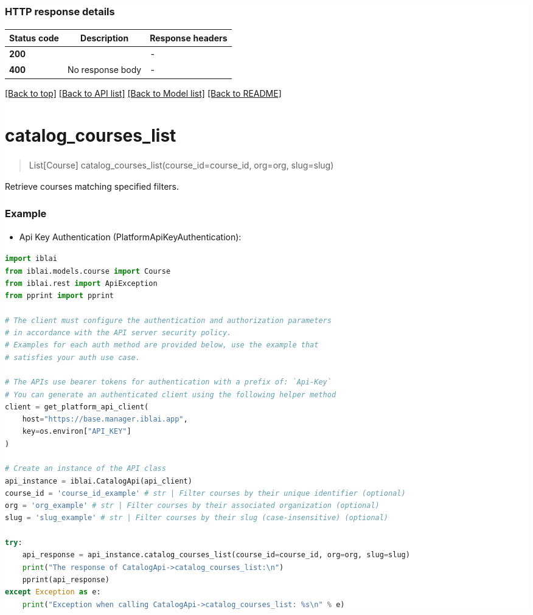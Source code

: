 ### HTTP response details

| Status code | Description | Response headers |
|-------------|-------------|------------------|
**200** |  |  -  |
**400** | No response body |  -  |

[[Back to top]](#) [[Back to API list]](../README.md#documentation-for-api-endpoints) [[Back to Model list]](../README.md#documentation-for-models) [[Back to README]](../README.md)

# **catalog_courses_list**
> List[Course] catalog_courses_list(course_id=course_id, org=org, slug=slug)



Retrieve courses matching specified filters.

### Example

* Api Key Authentication (PlatformApiKeyAuthentication):

```python
import iblai
from iblai.models.course import Course
from iblai.rest import ApiException
from pprint import pprint

# The client must configure the authentication and authorization parameters
# in accordance with the API server security policy.
# Examples for each auth method are provided below, use the example that
# satisfies your auth use case.

# The APIs use bearer tokens for authentication with a prefix of: `Api-Key`
# You can generate an authenticated client using the following helper method
client = get_platform_api_client(
    host="https://base.manager.iblai.app", 
    key=os.environ["API_KEY"]
)

# Create an instance of the API class
api_instance = iblai.CatalogApi(api_client)
course_id = 'course_id_example' # str | Filter courses by their unique identifier (optional)
org = 'org_example' # str | Filter courses by their associated organization (optional)
slug = 'slug_example' # str | Filter courses by their slug (case-insensitive) (optional)

try:
    api_response = api_instance.catalog_courses_list(course_id=course_id, org=org, slug=slug)
    print("The response of CatalogApi->catalog_courses_list:\n")
    pprint(api_response)
except Exception as e:
    print("Exception when calling CatalogApi->catalog_courses_list: %s\n" % e)
```
